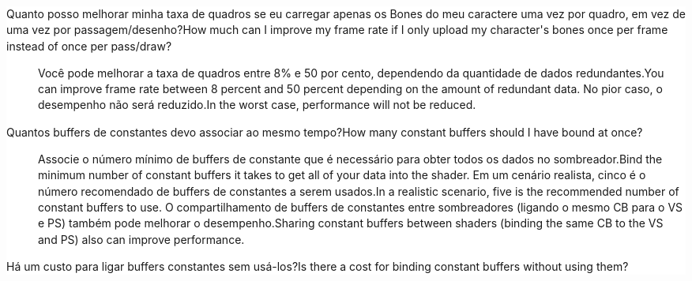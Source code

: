 </dd> <dt>

<span data-ttu-id="c8415-178"><span id="How_much_can_I_improve_my_frame_rate_if_I_only_upload_my_character_s_bones_once_per_frame_instead_of_once_per_pass_draw___"></span><span id="how_much_can_i_improve_my_frame_rate_if_i_only_upload_my_character_s_bones_once_per_frame_instead_of_once_per_pass_draw___"></span><span id="HOW_MUCH_CAN_I_IMPROVE_MY_FRAME_RATE_IF_I_ONLY_UPLOAD_MY_CHARACTER_S_BONES_ONCE_PER_FRAME_INSTEAD_OF_ONCE_PER_PASS_DRAW___"></span>Quanto posso melhorar minha taxa de quadros se eu carregar apenas os Bones do meu caractere uma vez por quadro, em vez de uma vez por passagem/desenho?</span><span class="sxs-lookup"><span data-stu-id="c8415-178"><span id="How_much_can_I_improve_my_frame_rate_if_I_only_upload_my_character_s_bones_once_per_frame_instead_of_once_per_pass_draw___"></span><span id="how_much_can_i_improve_my_frame_rate_if_i_only_upload_my_character_s_bones_once_per_frame_instead_of_once_per_pass_draw___"></span><span id="HOW_MUCH_CAN_I_IMPROVE_MY_FRAME_RATE_IF_I_ONLY_UPLOAD_MY_CHARACTER_S_BONES_ONCE_PER_FRAME_INSTEAD_OF_ONCE_PER_PASS_DRAW___"></span>How much can I improve my frame rate if I only upload my character's bones once per frame instead of once per pass/draw?</span></span> 
</dt> <dd>

<span data-ttu-id="c8415-179">Você pode melhorar a taxa de quadros entre 8% e 50 por cento, dependendo da quantidade de dados redundantes.</span><span class="sxs-lookup"><span data-stu-id="c8415-179">You can improve frame rate between 8 percent and 50 percent depending on the amount of redundant data.</span></span> <span data-ttu-id="c8415-180">No pior caso, o desempenho não será reduzido.</span><span class="sxs-lookup"><span data-stu-id="c8415-180">In the worst case, performance will not be reduced.</span></span>

</dd> <dt>

<span data-ttu-id="c8415-181"><span id="How_many_constant_buffers_should_I_have_bound_at_once__"></span><span id="how_many_constant_buffers_should_i_have_bound_at_once__"></span><span id="HOW_MANY_CONSTANT_BUFFERS_SHOULD_I_HAVE_BOUND_AT_ONCE__"></span>Quantos buffers de constantes devo associar ao mesmo tempo?</span><span class="sxs-lookup"><span data-stu-id="c8415-181"><span id="How_many_constant_buffers_should_I_have_bound_at_once__"></span><span id="how_many_constant_buffers_should_i_have_bound_at_once__"></span><span id="HOW_MANY_CONSTANT_BUFFERS_SHOULD_I_HAVE_BOUND_AT_ONCE__"></span>How many constant buffers should I have bound at once?</span></span> 
</dt> <dd>

<span data-ttu-id="c8415-182">Associe o número mínimo de buffers de constante que é necessário para obter todos os dados no sombreador.</span><span class="sxs-lookup"><span data-stu-id="c8415-182">Bind the minimum number of constant buffers it takes to get all of your data into the shader.</span></span> <span data-ttu-id="c8415-183">Em um cenário realista, cinco é o número recomendado de buffers de constantes a serem usados.</span><span class="sxs-lookup"><span data-stu-id="c8415-183">In a realistic scenario, five is the recommended number of constant buffers to use.</span></span> <span data-ttu-id="c8415-184">O compartilhamento de buffers de constantes entre sombreadores (ligando o mesmo CB para o VS e PS) também pode melhorar o desempenho.</span><span class="sxs-lookup"><span data-stu-id="c8415-184">Sharing constant buffers between shaders (binding the same CB to the VS and PS) also can improve performance.</span></span>

</dd> <dt>

<span data-ttu-id="c8415-185"><span id="Is_there_a_cost_for_binding_constant_buffers_without_using_them__"></span><span id="is_there_a_cost_for_binding_constant_buffers_without_using_them__"></span><span id="IS_THERE_A_COST_FOR_BINDING_CONSTANT_BUFFERS_WITHOUT_USING_THEM__"></span>Há um custo para ligar buffers constantes sem usá-los?</span><span class="sxs-lookup"><span data-stu-id="c8415-185"><span id="Is_there_a_cost_for_binding_constant_buffers_without_using_them__"></span><span id="is_there_a_cost_for_binding_constant_buffers_without_using_them__"></span><span id="IS_THERE_A_COST_FOR_BINDING_CONSTANT_BUFFERS_WITHOUT_USING_THEM__"></span>Is there a cost for binding constant buffers without using them?</span></span> 
</dt> <dd>
